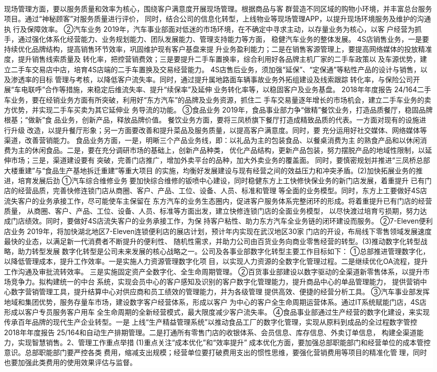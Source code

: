 现场管理方面，要以服务质量和效率为核心，围绕客户满意度开展现场管理。根据商品与客
群营造不同区域的购物小环境，并丰富总台服务项目。通过“神秘顾客”对服务质量进行评价，
同时，结合公司的信息化转型，上线物业等现场管理APP，以提升现场环境服务及维护的沟通执
行及保障效率。
②汽车业务
2019年，汽车事业部面对低迷的市场环境，在不确定中寻求主动，以存量业务为核心，以客
户经营为抓手，通过强化体系化经营能力、业务规划能力、团队发展能力、管理支持能力等方面，
稳健汽车业务的整体发展。
4S店销售业务，一是要持续优化品牌结构，提高销售环节效率，巩固维护现有客户基盘来提
升业务盈利能力；二是在销售客源管理上，要提高网络媒体的投放精准度，提升销售线索质量及
转化率，把控营销费效；三是要提升二手车置换率，综合利用好各品牌主机厂家的二手车政策以
及车源优势，建立二手车交易店中店，培育4S店端的二手车置换及交易经营能力。
4S店售后业务，须加强“延保”、“定保通”等粘性产品的设计与销售，以及渗透率的目标
管理与考核，以降低客户流失率。同时，通过提升属地路面车辆事故业务外拓组建设及线索跟踪
转化率，与保险公司开展“车电联呼”合作等措施，来稳定后维流失率、提升“续保率”及延伸
业务转化率等，以稳固客户及业务基盘。
2018年年度报告
24/164二手车业务，要在经销业务方面有所突破，利用好“东方汽车”的品牌及业务资源，抓住二
手车交易量逐年增长的市场机会，建立二手车业务的卖方优势，并实现二手车买卖为其它延伸业
务导流的功能。
③食品业务
2019年，食品事业部力争“做精”餐饮业务，打造品质餐厅，稳固品牌根基；“做新”食
品业务，创新产品，释放品牌价值。
餐饮业务方面，要将三凤桥旗下餐厅打造成精致品质的代表。一方面对现有的设施进行升级
改造，以提升餐厅形象；另一方面要改善和提升菜品及服务质量，以提高客户满意度。同时，要
充分运用好社交媒体、网络媒体等渠道，改善营销能力。
食品业务方面，一是，明晰三个产品业务线，即：以礼品为主的包装食品、以餐桌消费为主
的熟食产品和以休闲消费为主的休闲食品。二是，要在充分调研市场的基础上，创新产品种类，
优化产品结构，更新产品包装，努力摆脱产品的地域性限制，以延伸市场；三是，渠道建设要有
突破，完善门店推广，增加外卖平台的品种，加大外卖业务的覆盖面。
同时，要慎密规划并推进“三凤桥总部大楼重建”与“食品生产基地拆迁重建”等重大项目
的实施，均衡好发展建设与现有经营之间的效益压力和冲突矛盾。(2)加快拓展业务的推进，培育发展后劲
①汽车综合维修业务
要加快综合维修的钣喷中心建设，同时稳健东方上工快修快保业务的新门店发展，着重提升
已有门店的经营品质，完善快修连锁门店从商圈、客户、产品、工位、设备、人员、标准和管理
等全面的业务模型。同时，东方上工要做好4S店流失客户的业务承接工作，尽可能使车主保留在
东方汽车的业务生态圈内，促进客户服务体系完整闭环的形成。将着重提升已有门店的经营质量，
从商圈、客户、产品、工位、设备、人员、标准等方面出发，建立快修连锁门店的全面业务模型，
以尽快渡过培育亏损期，努力达成门店绩效。同时，要做好4S店流失客户的业务承接工作，为保
持客户粘性、助力东方汽车全业务链的闭环建设而服务。
②7-Eleven便利店业务
2019年，将加快湖北地区7-Eleven连锁便利店的展店计划，预计年内实现在武汉地区30家
门店的开设，布局线下零售领域发展速度最快的业态，以满足新一代消费者不断提升的便利性、
随机性需求，并助力公司由百货业务向商业零售经营的转型。(3)推动数字化转型战略，助力转型发展
数字化转型是公司未来发展的核心战略之一。公司及各事业部数字化转型主要工作目标如下：
①总部推进管理数字化，以降低管理成本，提升工作效率。一是实施人力资源管理数字化项
目，以实现人力资源的全数字化管理过程。二是继续优化OA流程，提升工作沟通及审批流转效率。
三是实施固定资产全数字化、全生命周期管理。
②百货事业部建设以数字驱动的全渠道新零售体系，以提升市场竞争力。拟构建统一的中台
系统，实现会员中心的客户感知及识别的客户数字化管理能力，提升商品中心的单品管理能力，
提供营销中心数字营销管理工具，提升结算中心对供应商和员工绩效的管理能力，并为各级管理
提供高效、便捷的经营分析工具。
③汽车事业部发挥地域和集团优势，服务存量车市场，建设数字客户经营体系，形成以客户
为中心的客户全生命周期运营体系。通过IT系统赋能门店，4S店形成以客户专员服务客户用车
全生命周期的全新经营模式，最大限度减少客户流失率。
④食品事业部通过生产经营的数字化建设，来实现传承百年品牌的现代生产企业转型。一是
上线“生产精益管理系统”以推动食品工厂的数字化管理，实现从原料到成品的全过程数字管控
2018年年度报告
25/164和自动生产排期管理。二是打通所有零售门店的收银体系、会员信息、库存信息、外卖订单信息，
构建全渠道能力，实现智慧销售。2、管理工作重点举措
(1)重点关注“成本优化”和“效率提升”
成本优化方面，要加强总部职能部门和经营单位的成本管控意识。总部职能部门要严控各类
费用，缩减支出规模；经营单位要打破费用支出的惯性思维，要强化营销费用等项目的精准化管
理，同时也要加强此类费用的使用效果评估与监督。